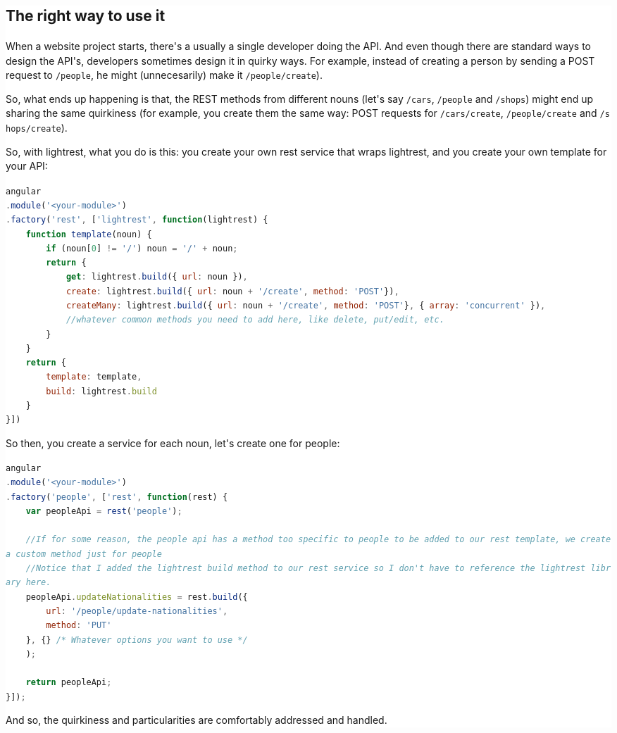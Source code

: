 ## The right way to use it

When a website project starts, there's a usually a single developer doing the API. And even though there are standard ways to design the API's, developers sometimes design it in quirky ways. For example, instead of creating a person by sending a POST request to `/people`, he might (unnecesarily) make it `/people/create`).  

So, what ends up happening is that, the REST methods from different nouns (let's say `/cars`, `/people` and `/shops`) might end up sharing the same quirkiness (for example, you create them the same way: POST requests for `/cars/create`, `/people/create` and `/shops/create`).

So, with lightrest, what you do is this: you create your own rest service that wraps lightrest, and you create your own template for your API:
````javascript
angular
.module('<your-module>')
.factory('rest', ['lightrest', function(lightrest) {
    function template(noun) {
        if (noun[0] != '/') noun = '/' + noun;
        return {
            get: lightrest.build({ url: noun }),
            create: lightrest.build({ url: noun + '/create', method: 'POST'}),
            createMany: lightrest.build({ url: noun + '/create', method: 'POST'}, { array: 'concurrent' }),
            //whatever common methods you need to add here, like delete, put/edit, etc.
        }
    }
    return {
        template: template,
        build: lightrest.build
    }
}])
````

So then, you create a service for each noun, let's create one for people:
````javascript
angular
.module('<your-module>')
.factory('people', ['rest', function(rest) {
    var peopleApi = rest('people');

    //If for some reason, the people api has a method too specific to people to be added to our rest template, we create a custom method just for people
    //Notice that I added the lightrest build method to our rest service so I don't have to reference the lightrest library here.
    peopleApi.updateNationalities = rest.build({
        url: '/people/update-nationalities',
        method: 'PUT'
    }, {} /* Whatever options you want to use */
    );

    return peopleApi;
}]);
````
And so, the quirkiness and particularities are comfortably addressed and handled.
